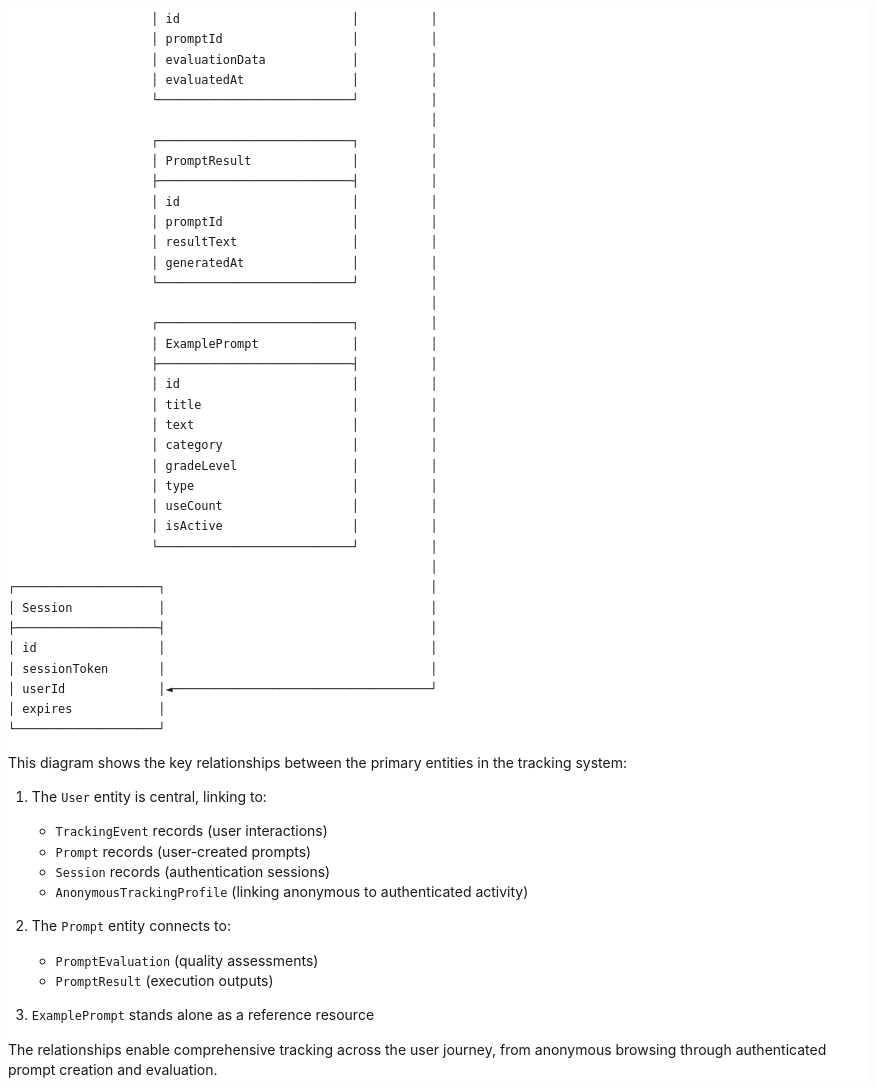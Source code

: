 ```
                    │ id                        │          │
                    │ promptId                  │          │
                    │ evaluationData            │          │
                    │ evaluatedAt               │          │
                    └───────────────────────────┘          │
                                                           │
                    ┌───────────────────────────┐          │
                    │ PromptResult              │          │
                    ├───────────────────────────┤          │
                    │ id                        │          │
                    │ promptId                  │          │
                    │ resultText                │          │
                    │ generatedAt               │          │
                    └───────────────────────────┘          │
                                                           │
                    ┌───────────────────────────┐          │
                    │ ExamplePrompt             │          │
                    ├───────────────────────────┤          │
                    │ id                        │          │
                    │ title                     │          │
                    │ text                      │          │
                    │ category                  │          │
                    │ gradeLevel                │          │
                    │ type                      │          │
                    │ useCount                  │          │
                    │ isActive                  │          │
                    └───────────────────────────┘          │
                                                           │
┌────────────────────┐                                     │
│ Session            │                                     │
├────────────────────┤                                     │
│ id                 │                                     │
│ sessionToken       │                                     │
│ userId             │◄────────────────────────────────────┘
│ expires            │
└────────────────────┘
```

This diagram shows the key relationships between the primary entities in the tracking system:

1. The `User` entity is central, linking to:
   - `TrackingEvent` records (user interactions)
   - `Prompt` records (user-created prompts)
   - `Session` records (authentication sessions)
   - `AnonymousTrackingProfile` (linking anonymous to authenticated activity)

2. The `Prompt` entity connects to:
   - `PromptEvaluation` (quality assessments)
   - `PromptResult` (execution outputs)

3. `ExamplePrompt` stands alone as a reference resource

The relationships enable comprehensive tracking across the user journey, from anonymous browsing through authenticated prompt creation and evaluation. 
